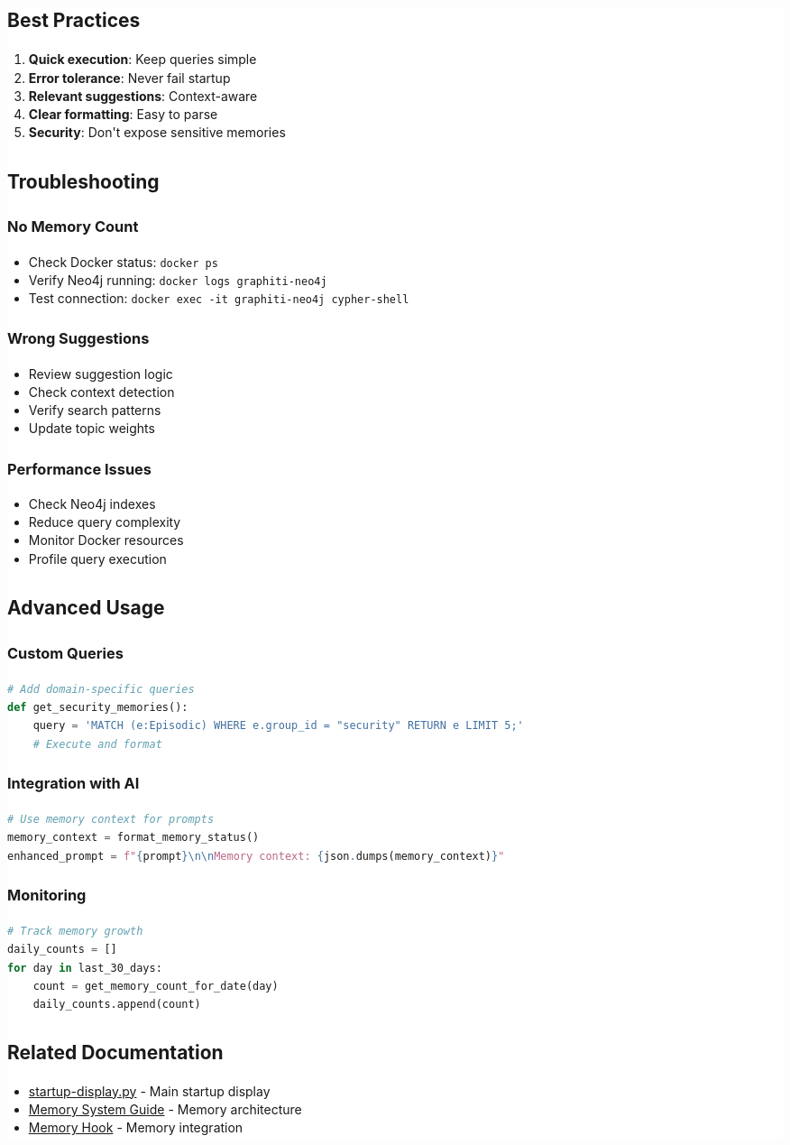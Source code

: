 ## Best Practices

1. **Quick execution**: Keep queries simple
2. **Error tolerance**: Never fail startup
3. **Relevant suggestions**: Context-aware
4. **Clear formatting**: Easy to parse
5. **Security**: Don't expose sensitive memories

## Troubleshooting

### No Memory Count
- Check Docker status: `docker ps`
- Verify Neo4j running: `docker logs graphiti-neo4j`
- Test connection: `docker exec -it graphiti-neo4j cypher-shell`

### Wrong Suggestions
- Review suggestion logic
- Check context detection
- Verify search patterns
- Update topic weights

### Performance Issues
- Check Neo4j indexes
- Reduce query complexity
- Monitor Docker resources
- Profile query execution

## Advanced Usage

### Custom Queries
```python
# Add domain-specific queries
def get_security_memories():
    query = 'MATCH (e:Episodic) WHERE e.group_id = "security" RETURN e LIMIT 5;'
    # Execute and format
```

### Integration with AI
```python
# Use memory context for prompts
memory_context = format_memory_status()
enhanced_prompt = f"{prompt}\n\nMemory context: {json.dumps(memory_context)}"
```

### Monitoring
```python
# Track memory growth
daily_counts = []
for day in last_30_days:
    count = get_memory_count_for_date(day)
    daily_counts.append(count)
```

## Related Documentation

- [startup-display.py](./startup-display.md) - Main startup display
- [Memory System Guide](../../graphiti/memory-system.md) - Memory architecture
- [Memory Hook](../hooks/memory-context-hook.md) - Memory integration